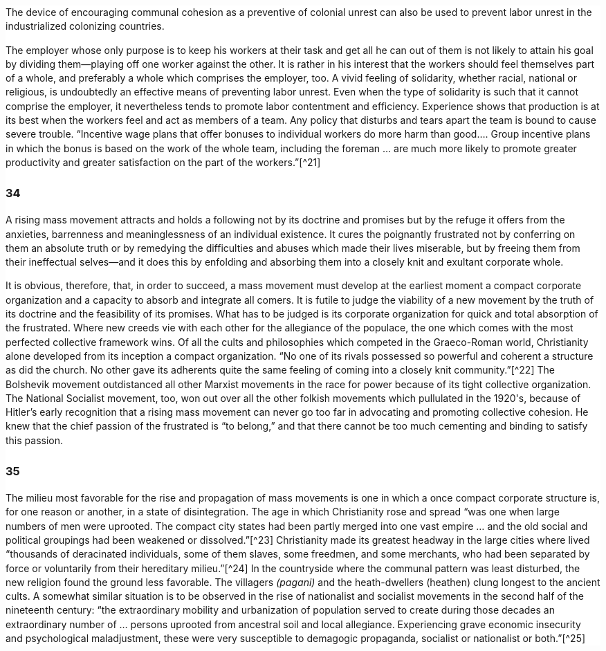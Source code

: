 The device of encouraging communal cohesion as a preventive of colonial unrest can also be used to prevent labor unrest in the industrialized colonizing countries.

The employer whose only purpose is to keep his workers at their task and get all he can out of them is not likely to attain his goal by dividing them—playing off one worker against the other. It is rather in his interest that the workers should feel themselves part of a whole, and preferably a whole which comprises the employer, too. A vivid feeling of solidarity, whether racial, national or religious, is undoubtedly an effective means of preventing labor unrest. Even when the type of solidarity is such that it cannot comprise the employer, it nevertheless tends to promote labor contentment and efficiency. Experience shows that production is at its best when the workers feel and act as members of a team. Any policy that disturbs and tears apart the team is bound to cause severe trouble. “Incentive wage plans that offer bonuses to individual workers do more harm than good…. Group incentive plans in which the bonus is based on the work of the whole team, including the foreman … are much more likely to promote greater productivity and greater satisfaction on the part of the workers.”[^21]

### 34

A rising mass movement attracts and holds a following not by its doctrine and promises but by the refuge it offers from the anxieties, barrenness and meaninglessness of an individual existence. It cures the poignantly frustrated not by conferring on them an absolute truth or by remedying the difficulties and abuses which made their lives miserable, but by freeing them from their ineffectual selves—and it does this by enfolding and absorbing them into a closely knit and exultant corporate whole.

It is obvious, therefore, that, in order to succeed, a mass movement must develop at the earliest moment a compact corporate organization and a capacity to absorb and integrate all comers. It is futile to judge the viability of a new movement by the truth of its doctrine and the feasibility of its promises. What has to be judged is its corporate organization for quick and total absorption of the frustrated. Where new creeds vie with each other for the allegiance of the populace, the one which comes with the most perfected collective framework wins. Of all the cults and philosophies which competed in the Graeco-Roman world, Christianity alone developed from its inception a compact organization. “No one of its rivals possessed so powerful and coherent a structure as did the church. No other gave its adherents quite the same feeling of coming into a closely knit community.”[^22] The Bolshevik movement outdistanced all other Marxist movements in the race for power because of its tight collective organization. The National Socialist movement, too, won out over all the other folkish movements which pullulated in the 1920's, because of Hitler’s early recognition that a rising mass movement can never go too far in advocating and promoting collective cohesion. He knew that the chief passion of the frustrated is “to belong,” and that there cannot be too much cementing and binding to satisfy this passion.

### 35

The milieu most favorable for the rise and propagation of mass movements is one in which a once compact corporate structure is, for one reason or another, in a state of disintegration. The age in which Christianity rose and spread “was one when large numbers of men were uprooted. The compact city states had been partly merged into one vast empire … and the old social and political groupings had been weakened or dissolved.”[^23] Christianity made its greatest headway in the large cities where lived “thousands of deracinated individuals, some of them slaves, some freedmen, and some merchants, who had been separated by force or voluntarily from their hereditary milieu.”[^24] In the countryside where the communal pattern was least disturbed, the new religion found the ground less favorable. The villagers _(pagani)_ and the heath-dwellers (heathen) clung longest to the ancient cults. A somewhat similar situation is to be observed in the rise of nationalist and socialist movements in the second half of the nineteenth century: “the extraordinary mobility and urbanization of population served to create during those decades an extraordinary number of … persons uprooted from ancestral soil and local allegiance. Experiencing grave economic insecurity and psychological maladjustment, these were very susceptible to demagogic propaganda, socialist or nationalist or both.”[^25]

